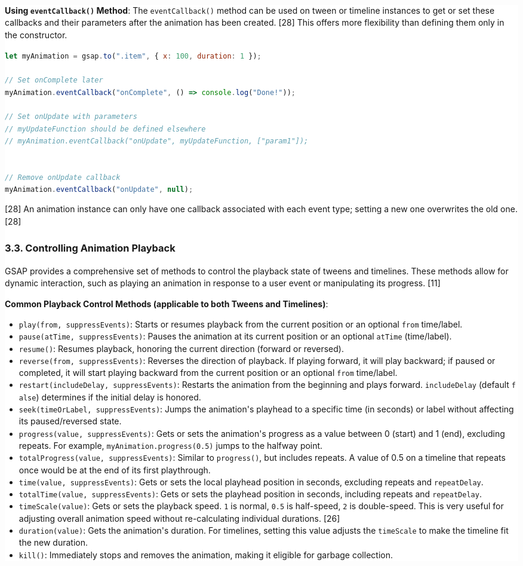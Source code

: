 **Using `eventCallback()` Method**:
The `eventCallback()` method can be used on tween or timeline instances to get or set these callbacks and their parameters after the animation has been created. [28] This offers more flexibility than defining them only in the constructor.
```javascript
let myAnimation = gsap.to(".item", { x: 100, duration: 1 });

// Set onComplete later
myAnimation.eventCallback("onComplete", () => console.log("Done!"));

// Set onUpdate with parameters
// myUpdateFunction should be defined elsewhere
// myAnimation.eventCallback("onUpdate", myUpdateFunction, ["param1"]);


// Remove onUpdate callback
myAnimation.eventCallback("onUpdate", null);
```
[28]
An animation instance can only have one callback associated with each event type; setting a new one overwrites the old one. [28]

### 3.3. Controlling Animation Playback

GSAP provides a comprehensive set of methods to control the playback state of tweens and timelines. These methods allow for dynamic interaction, such as playing an animation in response to a user event or manipulating its progress. [11]

**Common Playback Control Methods (applicable to both Tweens and Timelines)**:
*   `play(from, suppressEvents)`: Starts or resumes playback from the current position or an optional `from` time/label.
*   `pause(atTime, suppressEvents)`: Pauses the animation at its current position or an optional `atTime` (time/label).
*   `resume()`: Resumes playback, honoring the current direction (forward or reversed).
*   `reverse(from, suppressEvents)`: Reverses the direction of playback. If playing forward, it will play backward; if paused or completed, it will start playing backward from the current position or an optional `from` time/label.
*   `restart(includeDelay, suppressEvents)`: Restarts the animation from the beginning and plays forward. `includeDelay` (default `false`) determines if the initial delay is honored.
*   `seek(timeOrLabel, suppressEvents)`: Jumps the animation's playhead to a specific time (in seconds) or label without affecting its paused/reversed state.
*   `progress(value, suppressEvents)`: Gets or sets the animation's progress as a value between 0 (start) and 1 (end), excluding repeats. For example, `myAnimation.progress(0.5)` jumps to the halfway point.
*   `totalProgress(value, suppressEvents)`: Similar to `progress()`, but includes repeats. A value of 0.5 on a timeline that repeats once would be at the end of its first playthrough.
*   `time(value, suppressEvents)`: Gets or sets the local playhead position in seconds, excluding repeats and `repeatDelay`.
*   `totalTime(value, suppressEvents)`: Gets or sets the playhead position in seconds, including repeats and `repeatDelay`.
*   `timeScale(value)`: Gets or sets the playback speed. `1` is normal, `0.5` is half-speed, `2` is double-speed. This is very useful for adjusting overall animation speed without re-calculating individual durations. [26]
*   `duration(value)`: Gets the animation's duration. For timelines, setting this value adjusts the `timeScale` to make the timeline fit the new duration.
*   `kill()`: Immediately stops and removes the animation, making it eligible for garbage collection.
